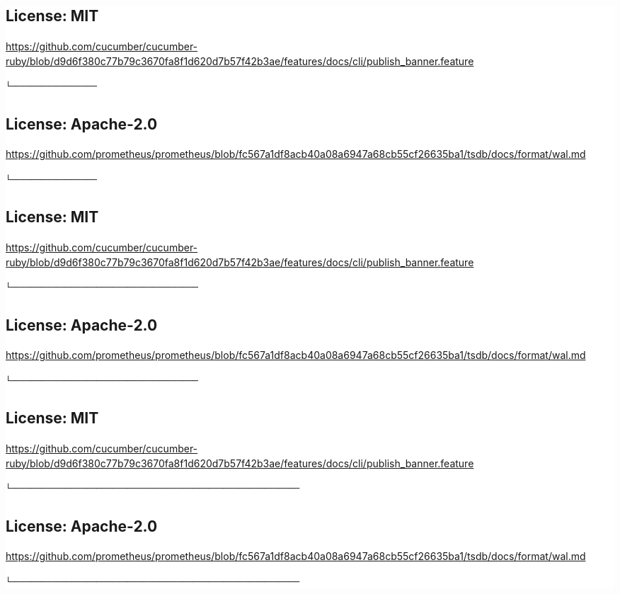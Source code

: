 
## License: MIT
https://github.com/cucumber/cucumber-ruby/blob/d9d6f380c77b79c3670fa8f1d620d7b57f42b3ae/features/docs/cli/publish_banner.feature

```
└─────────────────
```


## License: Apache-2.0
https://github.com/prometheus/prometheus/blob/fc567a1df8acb40a08a6947a68cb55cf26635ba1/tsdb/docs/format/wal.md

```
└─────────────────
```


## License: MIT
https://github.com/cucumber/cucumber-ruby/blob/d9d6f380c77b79c3670fa8f1d620d7b57f42b3ae/features/docs/cli/publish_banner.feature

```
└─────────────────────────────────────
```


## License: Apache-2.0
https://github.com/prometheus/prometheus/blob/fc567a1df8acb40a08a6947a68cb55cf26635ba1/tsdb/docs/format/wal.md

```
└─────────────────────────────────────
```


## License: MIT
https://github.com/cucumber/cucumber-ruby/blob/d9d6f380c77b79c3670fa8f1d620d7b57f42b3ae/features/docs/cli/publish_banner.feature

```
└─────────────────────────────────────────────────────────
```


## License: Apache-2.0
https://github.com/prometheus/prometheus/blob/fc567a1df8acb40a08a6947a68cb55cf26635ba1/tsdb/docs/format/wal.md

```
└─────────────────────────────────────────────────────────
```

